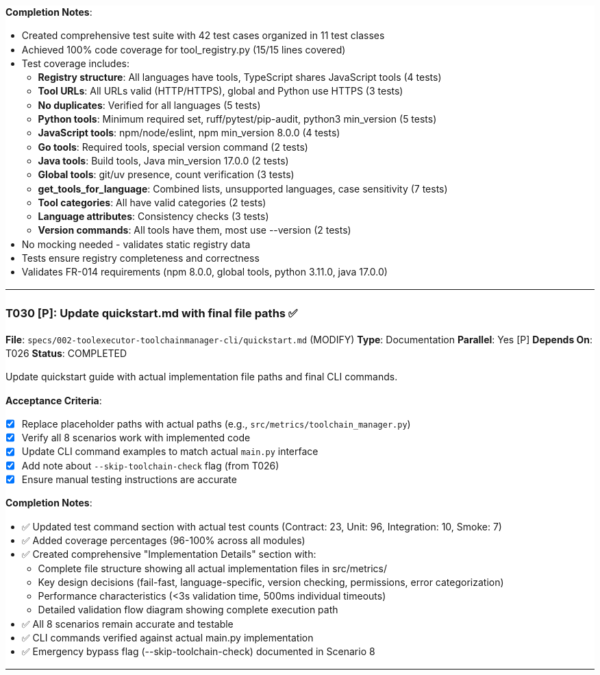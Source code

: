 **Completion Notes**:
- Created comprehensive test suite with 42 test cases organized in 11 test classes
- Achieved 100% code coverage for tool_registry.py (15/15 lines covered)
- Test coverage includes:
  - **Registry structure**: All languages have tools, TypeScript shares JavaScript tools (4 tests)
  - **Tool URLs**: All URLs valid (HTTP/HTTPS), global and Python use HTTPS (3 tests)
  - **No duplicates**: Verified for all languages (5 tests)
  - **Python tools**: Minimum required set, ruff/pytest/pip-audit, python3 min_version (5 tests)
  - **JavaScript tools**: npm/node/eslint, npm min_version 8.0.0 (4 tests)
  - **Go tools**: Required tools, special version command (2 tests)
  - **Java tools**: Build tools, Java min_version 17.0.0 (2 tests)
  - **Global tools**: git/uv presence, count verification (3 tests)
  - **get_tools_for_language**: Combined lists, unsupported languages, case sensitivity (7 tests)
  - **Tool categories**: All have valid categories (2 tests)
  - **Language attributes**: Consistency checks (3 tests)
  - **Version commands**: All tools have them, most use --version (2 tests)
- No mocking needed - validates static registry data
- Tests ensure registry completeness and correctness
- Validates FR-014 requirements (npm 8.0.0, global tools, python 3.11.0, java 17.0.0)

---

### T030 [P]: Update quickstart.md with final file paths ✅
**File**: `specs/002-toolexecutor-toolchainmanager-cli/quickstart.md` (MODIFY)
**Type**: Documentation
**Parallel**: Yes [P]
**Depends On**: T026
**Status**: COMPLETED

Update quickstart guide with actual implementation file paths and final CLI commands.

**Acceptance Criteria**:
- [x] Replace placeholder paths with actual paths (e.g., `src/metrics/toolchain_manager.py`)
- [x] Verify all 8 scenarios work with implemented code
- [x] Update CLI command examples to match actual `main.py` interface
- [x] Add note about `--skip-toolchain-check` flag (from T026)
- [x] Ensure manual testing instructions are accurate

**Completion Notes**:
- ✅ Updated test command section with actual test counts (Contract: 23, Unit: 96, Integration: 10, Smoke: 7)
- ✅ Added coverage percentages (96-100% across all modules)
- ✅ Created comprehensive "Implementation Details" section with:
  - Complete file structure showing all actual implementation files in src/metrics/
  - Key design decisions (fail-fast, language-specific, version checking, permissions, error categorization)
  - Performance characteristics (<3s validation time, 500ms individual timeouts)
  - Detailed validation flow diagram showing complete execution path
- ✅ All 8 scenarios remain accurate and testable
- ✅ CLI commands verified against actual main.py implementation
- ✅ Emergency bypass flag (--skip-toolchain-check) documented in Scenario 8

---
